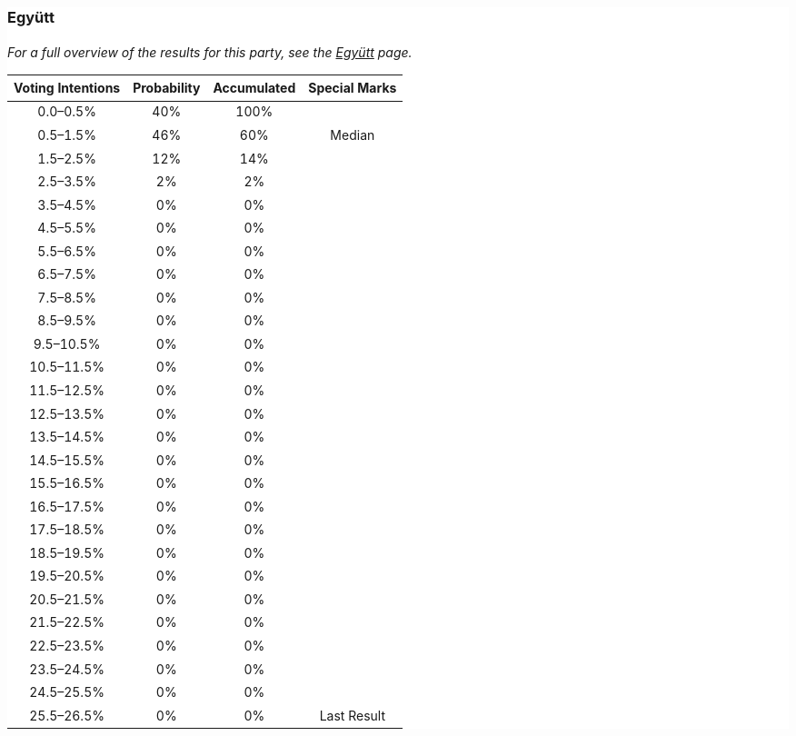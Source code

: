 ### Együtt

*For a full overview of the results for this party, see the [Együtt](party-együtt.html) page.*

| Voting Intentions | Probability | Accumulated | Special Marks |
|:-----------------:|:-----------:|:-----------:|:-------------:|
| 0.0–0.5% | 40% | 100% |  |
| 0.5–1.5% | 46% | 60% | Median |
| 1.5–2.5% | 12% | 14% |  |
| 2.5–3.5% | 2% | 2% |  |
| 3.5–4.5% | 0% | 0% |  |
| 4.5–5.5% | 0% | 0% |  |
| 5.5–6.5% | 0% | 0% |  |
| 6.5–7.5% | 0% | 0% |  |
| 7.5–8.5% | 0% | 0% |  |
| 8.5–9.5% | 0% | 0% |  |
| 9.5–10.5% | 0% | 0% |  |
| 10.5–11.5% | 0% | 0% |  |
| 11.5–12.5% | 0% | 0% |  |
| 12.5–13.5% | 0% | 0% |  |
| 13.5–14.5% | 0% | 0% |  |
| 14.5–15.5% | 0% | 0% |  |
| 15.5–16.5% | 0% | 0% |  |
| 16.5–17.5% | 0% | 0% |  |
| 17.5–18.5% | 0% | 0% |  |
| 18.5–19.5% | 0% | 0% |  |
| 19.5–20.5% | 0% | 0% |  |
| 20.5–21.5% | 0% | 0% |  |
| 21.5–22.5% | 0% | 0% |  |
| 22.5–23.5% | 0% | 0% |  |
| 23.5–24.5% | 0% | 0% |  |
| 24.5–25.5% | 0% | 0% |  |
| 25.5–26.5% | 0% | 0% | Last Result |
